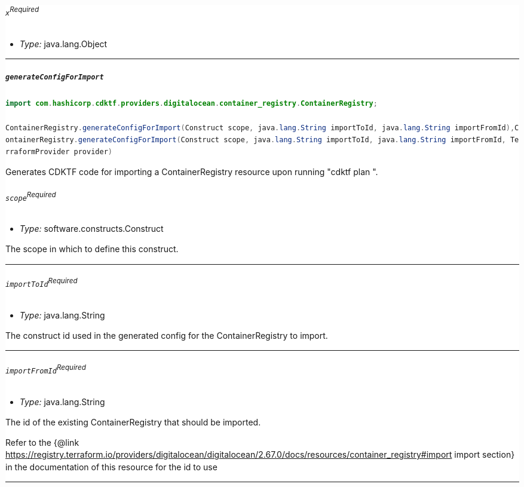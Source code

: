 ###### `x`<sup>Required</sup> <a name="x" id="@cdktf/provider-digitalocean.containerRegistry.ContainerRegistry.isTerraformResource.parameter.x"></a>

- *Type:* java.lang.Object

---

##### `generateConfigForImport` <a name="generateConfigForImport" id="@cdktf/provider-digitalocean.containerRegistry.ContainerRegistry.generateConfigForImport"></a>

```java
import com.hashicorp.cdktf.providers.digitalocean.container_registry.ContainerRegistry;

ContainerRegistry.generateConfigForImport(Construct scope, java.lang.String importToId, java.lang.String importFromId),ContainerRegistry.generateConfigForImport(Construct scope, java.lang.String importToId, java.lang.String importFromId, TerraformProvider provider)
```

Generates CDKTF code for importing a ContainerRegistry resource upon running "cdktf plan <stack-name>".

###### `scope`<sup>Required</sup> <a name="scope" id="@cdktf/provider-digitalocean.containerRegistry.ContainerRegistry.generateConfigForImport.parameter.scope"></a>

- *Type:* software.constructs.Construct

The scope in which to define this construct.

---

###### `importToId`<sup>Required</sup> <a name="importToId" id="@cdktf/provider-digitalocean.containerRegistry.ContainerRegistry.generateConfigForImport.parameter.importToId"></a>

- *Type:* java.lang.String

The construct id used in the generated config for the ContainerRegistry to import.

---

###### `importFromId`<sup>Required</sup> <a name="importFromId" id="@cdktf/provider-digitalocean.containerRegistry.ContainerRegistry.generateConfigForImport.parameter.importFromId"></a>

- *Type:* java.lang.String

The id of the existing ContainerRegistry that should be imported.

Refer to the {@link https://registry.terraform.io/providers/digitalocean/digitalocean/2.67.0/docs/resources/container_registry#import import section} in the documentation of this resource for the id to use

---
